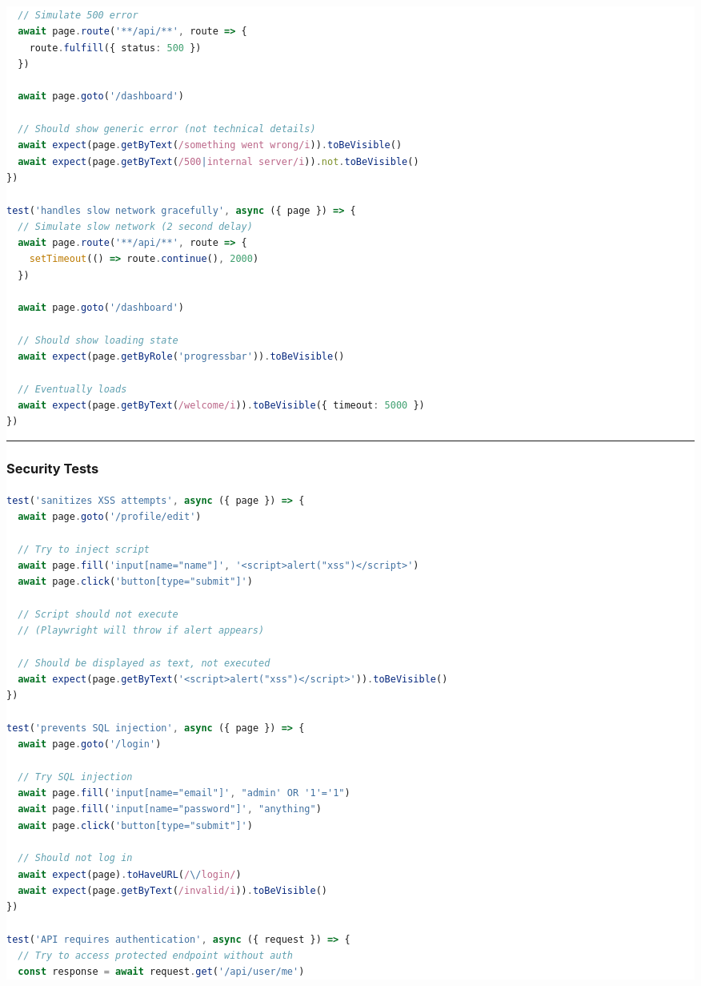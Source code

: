 ```typescript
  // Simulate 500 error
  await page.route('**/api/**', route => {
    route.fulfill({ status: 500 })
  })

  await page.goto('/dashboard')

  // Should show generic error (not technical details)
  await expect(page.getByText(/something went wrong/i)).toBeVisible()
  await expect(page.getByText(/500|internal server/i)).not.toBeVisible()
})

test('handles slow network gracefully', async ({ page }) => {
  // Simulate slow network (2 second delay)
  await page.route('**/api/**', route => {
    setTimeout(() => route.continue(), 2000)
  })

  await page.goto('/dashboard')

  // Should show loading state
  await expect(page.getByRole('progressbar')).toBeVisible()

  // Eventually loads
  await expect(page.getByText(/welcome/i)).toBeVisible({ timeout: 5000 })
})
```

---

### Security Tests

```typescript
test('sanitizes XSS attempts', async ({ page }) => {
  await page.goto('/profile/edit')

  // Try to inject script
  await page.fill('input[name="name"]', '<script>alert("xss")</script>')
  await page.click('button[type="submit"]')

  // Script should not execute
  // (Playwright will throw if alert appears)

  // Should be displayed as text, not executed
  await expect(page.getByText('<script>alert("xss")</script>')).toBeVisible()
})

test('prevents SQL injection', async ({ page }) => {
  await page.goto('/login')

  // Try SQL injection
  await page.fill('input[name="email"]', "admin' OR '1'='1")
  await page.fill('input[name="password"]', "anything")
  await page.click('button[type="submit"]')

  // Should not log in
  await expect(page).toHaveURL(/\/login/)
  await expect(page.getByText(/invalid/i)).toBeVisible()
})

test('API requires authentication', async ({ request }) => {
  // Try to access protected endpoint without auth
  const response = await request.get('/api/user/me')

```